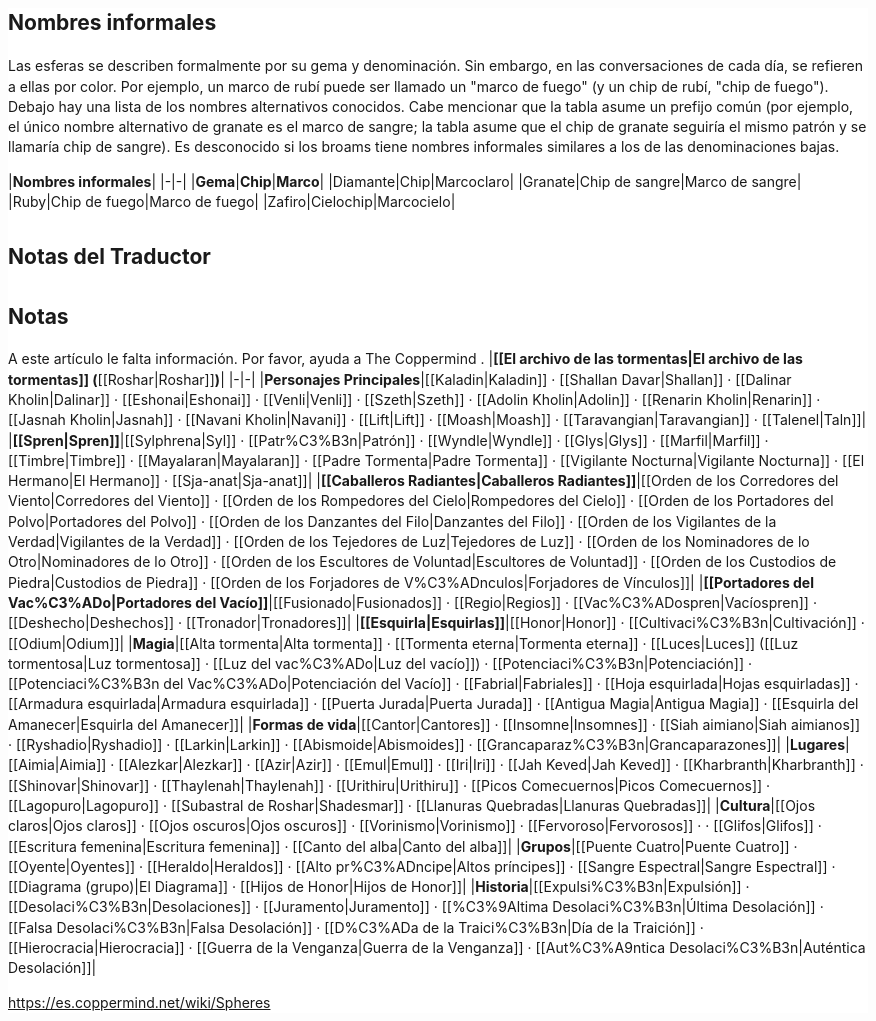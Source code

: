 ## Nombres informales
Las esferas se describen formalmente por su gema y denominación. Sin embargo, en las conversaciones de cada día, se refieren a ellas por color. Por ejemplo, un marco de rubí puede ser llamado un "marco de fuego" (y un chip de rubí, "chip de fuego"). Debajo hay una lista de los nombres alternativos conocidos. Cabe mencionar que la tabla asume un prefijo común (por ejemplo, el único nombre alternativo de granate es el marco de sangre; la tabla asume que el chip de granate seguiría el mismo patrón y se llamaría chip de sangre). Es desconocido si los broams tiene nombres informales similares a los de las denominaciones bajas.

|**Nombres informales**|
|-|-|
|**Gema**|**Chip**|**Marco**|
|Diamante|Chip|Marcoclaro|
|Granate|Chip de sangre|Marco de sangre|
|Ruby|Chip de fuego|Marco de fuego|
|Zafiro|Cielochip|Marcocielo|

## Notas del Traductor

## Notas

A este artículo le falta información. Por favor, ayuda a The Coppermind .
|**[[El archivo de las tormentas\|El archivo de las tormentas]] (**[[Roshar\|Roshar]]**)**|
|-|-|
|**Personajes Principales**|[[Kaladin\|Kaladin]] · [[Shallan Davar\|Shallan]] · [[Dalinar Kholin\|Dalinar]] · [[Eshonai\|Eshonai]] · [[Venli\|Venli]] · [[Szeth\|Szeth]] · [[Adolin Kholin\|Adolin]] · [[Renarin Kholin\|Renarin]] · [[Jasnah Kholin\|Jasnah]] · [[Navani Kholin\|Navani]] · [[Lift\|Lift]] · [[Moash\|Moash]] · [[Taravangian\|Taravangian]] · [[Talenel\|Taln]]|
|**[[Spren\|Spren]]**|[[Sylphrena\|Syl]] · [[Patr%C3%B3n\|Patrón]] · [[Wyndle\|Wyndle]] · [[Glys\|Glys]] · [[Marfil\|Marfil]] · [[Timbre\|Timbre]] · [[Mayalaran\|Mayalaran]] · [[Padre Tormenta\|Padre Tormenta]] · [[Vigilante Nocturna\|Vigilante Nocturna]] · [[El Hermano\|El Hermano]] · [[Sja-anat\|Sja-anat]]|
|**[[Caballeros Radiantes\|Caballeros Radiantes]]**|[[Orden de los Corredores del Viento\|Corredores del Viento]] · [[Orden de los Rompedores del Cielo\|Rompedores del Cielo]] · [[Orden de los Portadores del Polvo\|Portadores del Polvo]] · [[Orden de los Danzantes del Filo\|Danzantes del Filo]] · [[Orden de los Vigilantes de la Verdad\|Vigilantes de la Verdad]] · [[Orden de los Tejedores de Luz\|Tejedores de Luz]] · [[Orden de los Nominadores de lo Otro\|Nominadores de lo Otro]] · [[Orden de los Escultores de Voluntad\|Escultores de Voluntad]] · [[Orden de los Custodios de Piedra\|Custodios de Piedra]] · [[Orden de los Forjadores de V%C3%ADnculos\|Forjadores de Vínculos]]|
|**[[Portadores del Vac%C3%ADo\|Portadores del Vacío]]**|[[Fusionado\|Fusionados]] · [[Regio\|Regios]] · [[Vac%C3%ADospren\|Vacíospren]] · [[Deshecho\|Deshechos]] · [[Tronador\|Tronadores]]|
|**[[Esquirla\|Esquirlas]]**|[[Honor\|Honor]] · [[Cultivaci%C3%B3n\|Cultivación]] · [[Odium\|Odium]]|
|**Magia**|[[Alta tormenta\|Alta tormenta]] · [[Tormenta eterna\|Tormenta eterna]] · [[Luces\|Luces]] ([[Luz tormentosa\|Luz tormentosa]] · [[Luz del vac%C3%ADo\|Luz del vacío]]) · [[Potenciaci%C3%B3n\|Potenciación]] · [[Potenciaci%C3%B3n del Vac%C3%ADo\|Potenciación del Vacío]] · [[Fabrial\|Fabriales]] · [[Hoja esquirlada\|Hojas esquirladas]] · [[Armadura esquirlada\|Armadura esquirlada]] · [[Puerta Jurada\|Puerta Jurada]] · [[Antigua Magia\|Antigua Magia]] · [[Esquirla del Amanecer\|Esquirla del Amanecer]]|
|**Formas de vida**|[[Cantor\|Cantores]] · [[Insomne\|Insomnes]] · [[Siah aimiano\|Siah aimianos]] · [[Ryshadio\|Ryshadio]] · [[Larkin\|Larkin]] · [[Abismoide\|Abismoides]] · [[Grancaparaz%C3%B3n\|Grancaparazones]]|
|**Lugares**|[[Aimia\|Aimia]] · [[Alezkar\|Alezkar]] · [[Azir\|Azir]] · [[Emul\|Emul]] · [[Iri\|Iri]] · [[Jah Keved\|Jah Keved]] · [[Kharbranth\|Kharbranth]] · [[Shinovar\|Shinovar]] · [[Thaylenah\|Thaylenah]] · [[Urithiru\|Urithiru]] · [[Picos Comecuernos\|Picos Comecuernos]] · [[Lagopuro\|Lagopuro]] · [[Subastral de Roshar\|Shadesmar]] · [[Llanuras Quebradas\|Llanuras Quebradas]]|
|**Cultura**|[[Ojos claros\|Ojos claros]] · [[Ojos oscuros\|Ojos oscuros]] · [[Vorinismo\|Vorinismo]] · [[Fervoroso\|Fervorosos]] ·  · [[Glifos\|Glifos]] · [[Escritura femenina\|Escritura femenina]] · [[Canto del alba\|Canto del alba]]|
|**Grupos**|[[Puente Cuatro\|Puente Cuatro]] · [[Oyente\|Oyentes]] · [[Heraldo\|Heraldos]] · [[Alto pr%C3%ADncipe\|Altos príncipes]] · [[Sangre Espectral\|Sangre Espectral]] · [[Diagrama (grupo)\|El Diagrama]] · [[Hijos de Honor\|Hijos de Honor]]|
|**Historia**|[[Expulsi%C3%B3n\|Expulsión]] · [[Desolaci%C3%B3n\|Desolaciones]] · [[Juramento\|Juramento]] · [[%C3%9Altima Desolaci%C3%B3n\|Última Desolación]] · [[Falsa Desolaci%C3%B3n\|Falsa Desolación]] · [[D%C3%ADa de la Traici%C3%B3n\|Día de la Traición]] · [[Hierocracia\|Hierocracia]] · [[Guerra de la Venganza\|Guerra de la Venganza]] · [[Aut%C3%A9ntica Desolaci%C3%B3n\|Auténtica Desolación]]|



https://es.coppermind.net/wiki/Spheres